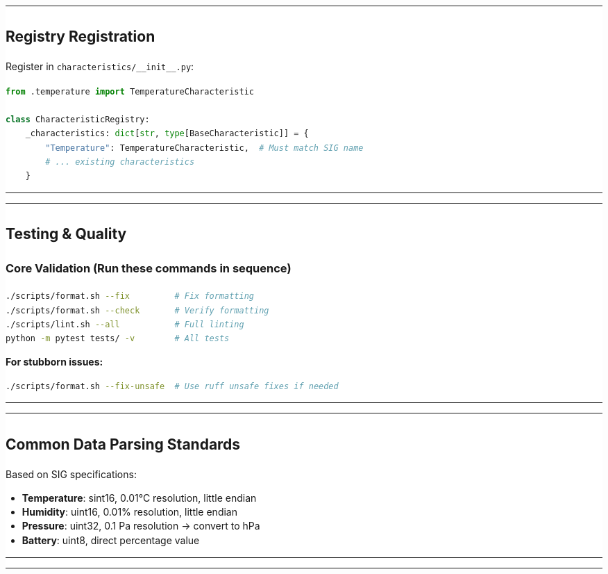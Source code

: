 
---

## Registry Registration

Register in `characteristics/__init__.py`:

```python
from .temperature import TemperatureCharacteristic

class CharacteristicRegistry:
    _characteristics: dict[str, type[BaseCharacteristic]] = {
        "Temperature": TemperatureCharacteristic,  # Must match SIG name
        # ... existing characteristics
    }
```

---

---

## Testing & Quality

### Core Validation (Run these commands in sequence)

```bash
./scripts/format.sh --fix         # Fix formatting
./scripts/format.sh --check       # Verify formatting
./scripts/lint.sh --all           # Full linting
python -m pytest tests/ -v        # All tests
```

**For stubborn issues:**

```bash
./scripts/format.sh --fix-unsafe  # Use ruff unsafe fixes if needed
```

---

---

## Common Data Parsing Standards

Based on SIG specifications:

- **Temperature**: sint16, 0.01°C resolution, little endian
- **Humidity**: uint16, 0.01% resolution, little endian
- **Pressure**: uint32, 0.1 Pa resolution → convert to hPa
- **Battery**: uint8, direct percentage value

---

---
